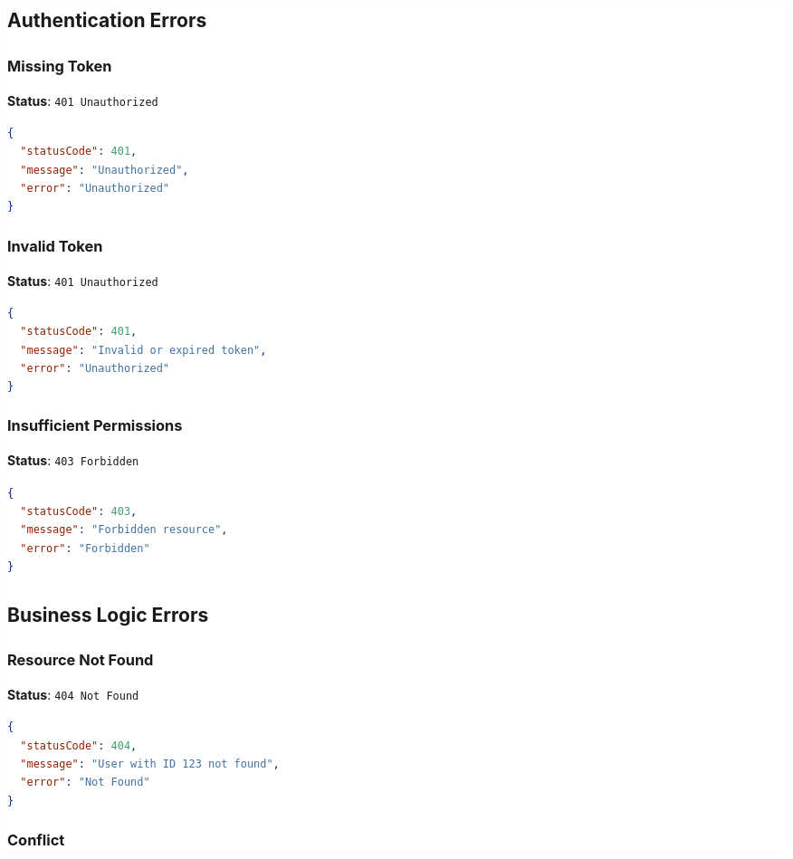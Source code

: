 ## Authentication Errors

### Missing Token

**Status**: `401 Unauthorized`

```json
{
  "statusCode": 401,
  "message": "Unauthorized",
  "error": "Unauthorized"
}
```

### Invalid Token

**Status**: `401 Unauthorized`

```json
{
  "statusCode": 401,
  "message": "Invalid or expired token",
  "error": "Unauthorized"
}
```

### Insufficient Permissions

**Status**: `403 Forbidden`

```json
{
  "statusCode": 403,
  "message": "Forbidden resource",
  "error": "Forbidden"
}
```

## Business Logic Errors

### Resource Not Found

**Status**: `404 Not Found`

```json
{
  "statusCode": 404,
  "message": "User with ID 123 not found",
  "error": "Not Found"
}
```

### Conflict
